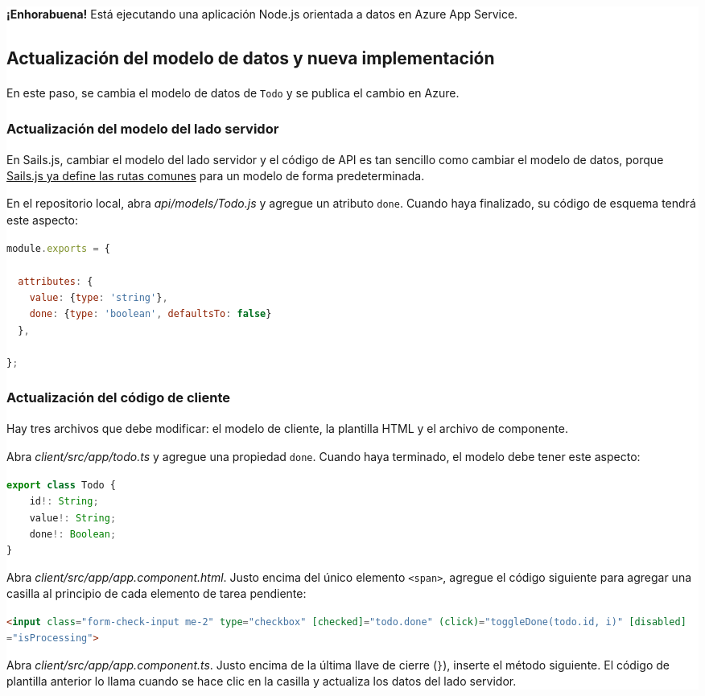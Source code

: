 **¡Enhorabuena!** Está ejecutando una aplicación Node.js orientada a datos en Azure App Service.

## <a name="update-data-model-and-redeploy"></a>Actualización del modelo de datos y nueva implementación

En este paso, se cambia el modelo de datos de `Todo` y se publica el cambio en Azure.

### <a name="update-the-server-side-model"></a>Actualización del modelo del lado servidor

En Sails.js, cambiar el modelo del lado servidor y el código de API es tan sencillo como cambiar el modelo de datos, porque [Sails.js ya define las rutas comunes](https://sailsjs.com/documentation/concepts/blueprints/blueprint-routes#?restful-routes) para un modelo de forma predeterminada. 

En el repositorio local, abra _api/models/Todo.js_ y agregue un atributo `done`. Cuando haya finalizado, su código de esquema tendrá este aspecto:

```javascript
module.exports = {

  attributes: {
    value: {type: 'string'},
    done: {type: 'boolean', defaultsTo: false}
  },

};
```

### <a name="update-the-client-code"></a>Actualización del código de cliente

Hay tres archivos que debe modificar: el modelo de cliente, la plantilla HTML y el archivo de componente. 

Abra _client/src/app/todo.ts_ y agregue una propiedad `done`. Cuando haya terminado, el modelo debe tener este aspecto:

```typescript
export class Todo {
    id!: String;
    value!: String;
    done!: Boolean;
}
```

Abra _client/src/app/app.component.html_. Justo encima del único elemento `<span>`, agregue el código siguiente para agregar una casilla al principio de cada elemento de tarea pendiente:

```html
<input class="form-check-input me-2" type="checkbox" [checked]="todo.done" (click)="toggleDone(todo.id, i)" [disabled]="isProcessing">
```

Abra _client/src/app/app.component.ts_. Justo encima de la última llave de cierre (`}`), inserte el método siguiente. El código de plantilla anterior lo llama cuando se hace clic en la casilla y actualiza los datos del lado servidor.
